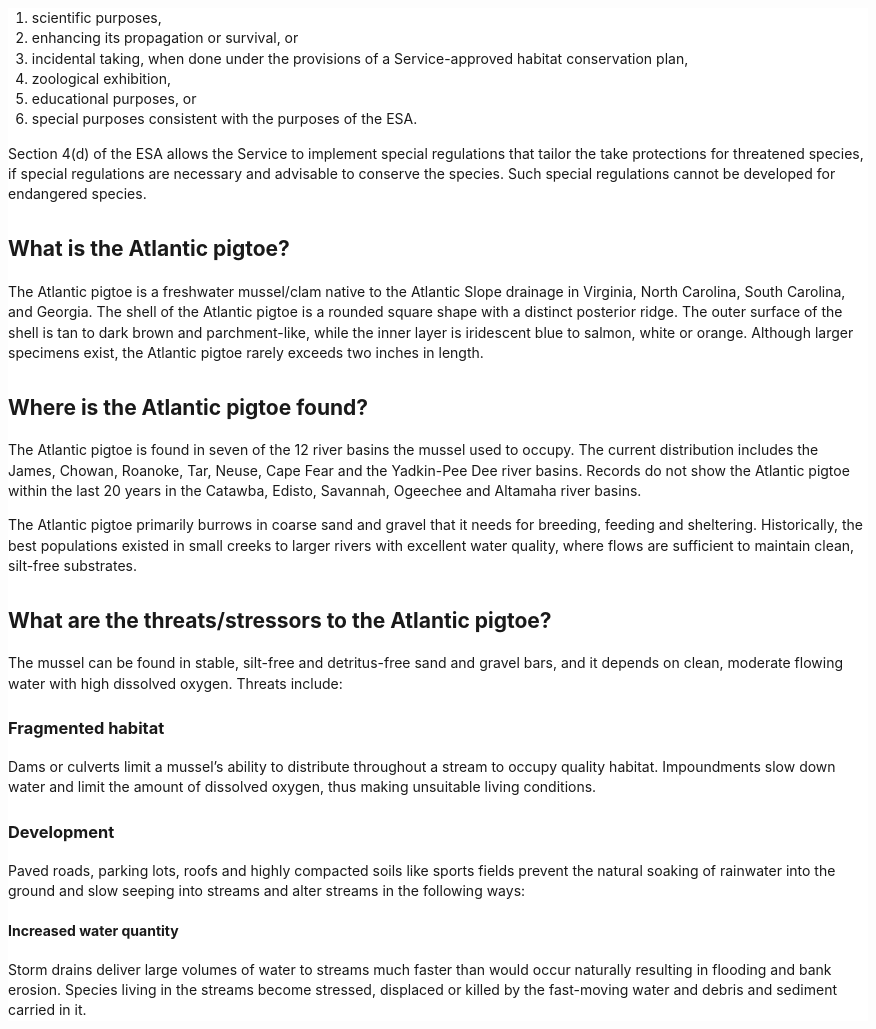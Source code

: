 1. scientific purposes,
2. enhancing its propagation or survival, or
3. incidental taking, when done under the provisions of a Service-approved habitat conservation plan,
4. zoological exhibition,
5. educational purposes, or
6. special purposes consistent with the purposes of the ESA.  

Section 4(d) of the ESA allows the Service to implement special regulations that tailor the take protections for threatened species, if special regulations are necessary and advisable to conserve the species. Such special regulations cannot be developed for endangered species.

## What is the Atlantic pigtoe?

The Atlantic pigtoe is a freshwater mussel/clam native to the Atlantic Slope drainage in Virginia, North Carolina, South Carolina, and Georgia. The shell of the Atlantic pigtoe is a rounded square shape with a distinct posterior ridge. The outer surface of the shell is tan to dark brown and parchment-like, while the inner layer is iridescent blue to salmon, white or orange. Although larger specimens exist, the Atlantic pigtoe rarely exceeds two inches in length.
  
## Where is the Atlantic pigtoe found?

The Atlantic pigtoe is found in seven of the 12 river basins the mussel used to occupy. The current distribution includes the James, Chowan, Roanoke, Tar, Neuse, Cape Fear and the Yadkin-Pee Dee river basins. Records do not show the Atlantic pigtoe within the last 20 years in the Catawba, Edisto, Savannah, Ogeechee and Altamaha river basins.

The Atlantic pigtoe primarily burrows in coarse sand and gravel that it needs for breeding, feeding and sheltering. Historically, the best populations existed in small creeks to larger rivers with excellent water quality, where flows are sufficient to maintain clean, silt-free substrates.

## What are the threats/stressors to the Atlantic pigtoe?

The mussel can be found in stable, silt-free and detritus-free sand and gravel bars, and it depends on clean, moderate flowing water with high dissolved oxygen. Threats include:

### Fragmented habitat

Dams or culverts limit a mussel’s ability to distribute throughout a stream to occupy quality habitat. Impoundments slow down water and limit the amount of dissolved oxygen, thus making unsuitable living conditions.

### Development

Paved roads, parking lots, roofs and highly compacted soils like sports fields prevent the natural soaking of rainwater into the ground and slow seeping into streams and alter streams in the following ways:

#### Increased water quantity

Storm drains deliver large volumes of water to streams much faster than would occur naturally resulting in flooding and bank erosion. Species living in the streams become stressed, displaced or killed by the fast-moving water and debris and sediment carried in it.
